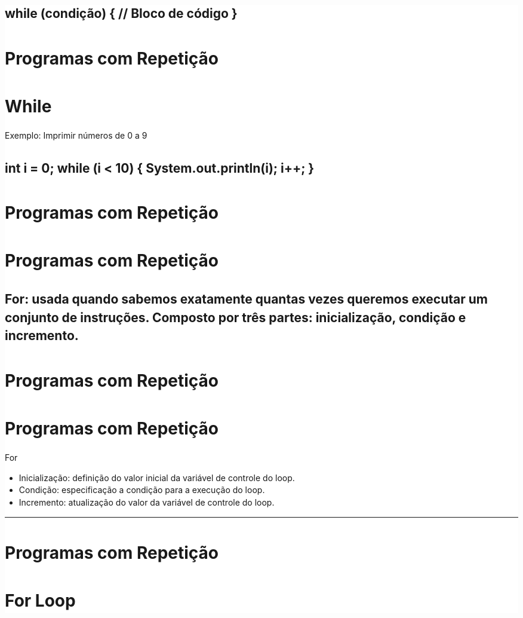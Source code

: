 while (condição) {
// Bloco de código
}
---
#

# Programas com Repetição

# While

Exemplo: Imprimir números de 0 a 9

int i = 0;
while (i &lt; 10) {
System.out.println(i);
i++;
}
---
#
# Programas com Repetição

# Programas com Repetição

For: usada quando sabemos exatamente quantas vezes queremos executar um conjunto de instruções. Composto por três partes: inicialização, condição e incremento.
---
#
# Programas com Repetição

# Programas com Repetição

For

- Inicialização: definição do valor inicial da variável de controle do loop.
- Condição: especificação a condição para a execução do loop.
- Incremento: atualização do valor da variável de controle do loop.
---
#
# Programas com Repetição

# For Loop

